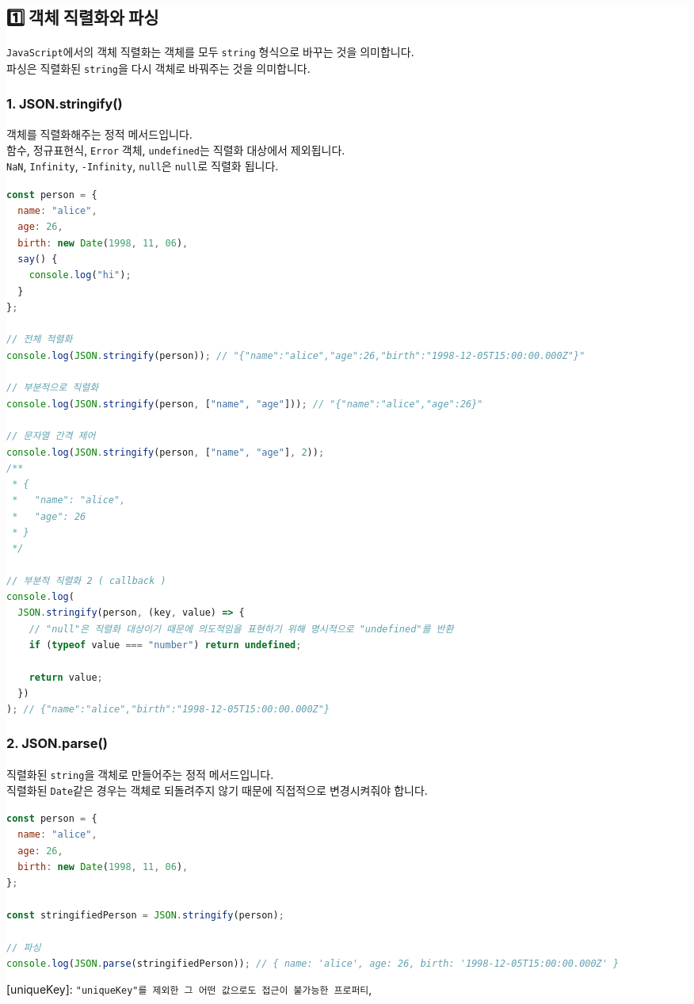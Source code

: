 ## 1️⃣ 객체 직렬화와 파싱
`JavaScript`에서의 객체 직렬화는 객체를 모두 `string` 형식으로 바꾸는 것을 의미합니다.<br />
파싱은 직렬화된 `string`을 다시 객체로 바꿔주는 것을 의미합니다.<br />

### 1. JSON.stringify()
객체를 직렬화해주는 정적 메서드입니다.<br />
함수, 정규표현식, `Error` 객체, `undefined`는 직렬화 대상에서 제외됩니다.<br />
`NaN`, `Infinity`, `-Infinity`, `null`은 `null`로 직렬화 됩니다.<br />

```js
const person = {
  name: "alice",
  age: 26,
  birth: new Date(1998, 11, 06),
  say() {
    console.log("hi");
  }
};

// 전체 적렬화
console.log(JSON.stringify(person)); // "{"name":"alice","age":26,"birth":"1998-12-05T15:00:00.000Z"}"

// 부분적으로 직렬화
console.log(JSON.stringify(person, ["name", "age"])); // "{"name":"alice","age":26}"

// 문자열 간격 제어
console.log(JSON.stringify(person, ["name", "age"], 2));
/**
 * {
 *   "name": "alice",
 *   "age": 26
 * }
 */

// 부분적 직렬화 2 ( callback )
console.log(
  JSON.stringify(person, (key, value) => {
    // "null"은 직렬화 대상이기 때문에 의도적임을 표현하기 위해 명시적으로 "undefined"를 반환
    if (typeof value === "number") return undefined;

    return value;
  })
); // {"name":"alice","birth":"1998-12-05T15:00:00.000Z"}
```

### 2. JSON.parse()
직렬화된 `string`을 객체로 만들어주는 정적 메서드입니다.<br />
직렬화된 `Date`같은 경우는 객체로 되돌려주지 않기 때문에 직접적으로 변경시켜줘야 합니다.<br />

```js
const person = {
  name: "alice",
  age: 26,
  birth: new Date(1998, 11, 06),
};

const stringifiedPerson = JSON.stringify(person);

// 파싱
console.log(JSON.parse(stringifiedPerson)); // { name: 'alice', age: 26, birth: '1998-12-05T15:00:00.000Z' }

```

  [genderKey]: genderValue,
  [genderKey]: genderValue,
  [uniqueKey]: `"uniqueKey"를 제외한 그 어떤 값으로도 접근이 불가능한 프로퍼티`,